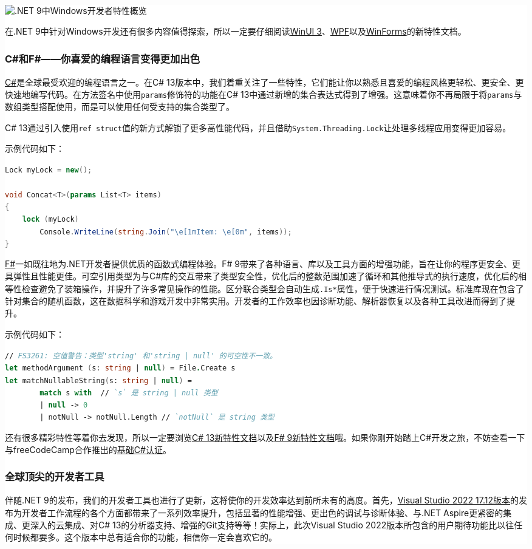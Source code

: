 ![.NET 9中Windows开发者特性概览](https://img1.dotnet9.com/2024/11/0713.png)

在.NET 9中针对Windows开发还有很多内容值得探索，所以一定要仔细阅读[WinUI 3](https://learn.microsoft.com/windows/apps/windows-app-sdk/stable-channel)、[WPF](https://learn.microsoft.com/dotnet/desktop/wpf/whats-new/net90)以及[WinForms](https://learn.microsoft.com/dotnet/desktop/winforms/whats-new/net90)的新特性文档。

### C#和F#——你喜爱的编程语言变得更加出色
[C#](https://learn.microsoft.com/dotnet/csharp/)是全球最受欢迎的编程语言之一。在C# 13版本中，我们着重关注了一些特性，它们能让你以熟悉且喜爱的编程风格更轻松、更安全、更快速地编写代码。在方法签名中使用`params`修饰符的功能在C# 13中通过新增的集合表达式得到了增强。这意味着你不再局限于将`params`与数组类型搭配使用，而是可以使用任何受支持的集合类型了。

C# 13通过引入使用`ref struct`值的新方式解锁了更多高性能代码，并且借助`System.Threading.Lock`让处理多线程应用变得更加容易。

示例代码如下：

```csharp
Lock myLock = new();

void Concat<T>(params List<T> items)
{
    lock (myLock)
        Console.WriteLine(string.Join("\e[1mItem: \e[0m", items));
}
```

[F#](https://learn.microsoft.com/dotnet/fsharp/)一如既往地为.NET开发者提供优质的函数式编程体验。F# 9带来了各种语言、库以及工具方面的增强功能，旨在让你的程序更安全、更具弹性且性能更佳。可空引用类型为与C#库的交互带来了类型安全性，优化后的整数范围加速了循环和其他推导式的执行速度，优化后的相等性检查避免了装箱操作，并提升了许多常见操作的性能。区分联合类型会自动生成`.Is*`属性，便于快速进行情况测试。标准库现在包含了针对集合的随机函数，这在数据科学和游戏开发中非常实用。开发者的工作效率也因诊断功能、解析器恢复以及各种工具改进而得到了提升。

示例代码如下：

```fsharp
// FS3261: 空值警告：类型'string' 和'string | null' 的可空性不一致。
let methodArgument (s: string | null) = File.Create s
let matchNullableString(s: string | null) =    
        match s with  // `s` 是 string | null 类型
        | null -> 0
        | notNull -> notNull.Length // `notNull` 是 string 类型
```

还有很多精彩特性等着你去发现，所以一定要浏览[C# 13新特性文档](https://learn.microsoft.com/dotnet/csharp/whats-new/csharp-13)以及[F# 9新特性文档](https://learn.microsoft.com/dotnet/fsharp/whats-new/fsharp-9)哦。如果你刚开始踏上C#开发之旅，不妨查看一下与freeCodeCamp合作推出的[基础C#认证](https://aka.ms/csharp-certification)。

### 全球顶尖的开发者工具
伴随.NET 9的发布，我们的开发者工具也进行了更新，这将使你的开发效率达到前所未有的高度。首先，[Visual Studio 2022 17.12版本](https://aka.ms/vs/v1712GA)的发布为开发者工作流程的各个方面都带来了一系列效率提升，包括显著的性能增强、更出色的调试与诊断体验、与.NET Aspire更紧密的集成、更深入的云集成、对C# 13的分析器支持、增强的Git支持等等！实际上，此次Visual Studio 2022版本所包含的用户期待功能比以往任何时候都要多。这个版本中总有适合你的功能，相信你一定会喜欢它的。

<video class="wp-video-shortcode" id="video-54480-2" width="1064" height="600" preload="metadata" controls="controls"><source type="video/mp4" src="https://devblogs.microsoft.com/dotnet/wp-content/uploads/sites/10/2024/11/vs20221712.mp4?_=2" /><a href="https://devblogs.microsoft.com/dotnet/wp-content/uploads/sites/10/2024/11/vs20221712.mp4">https://devblogs.microsoft.com/dotnet/wp-content/uploads/sites/10/2024/11/vs20221712.mp4</a></video>
